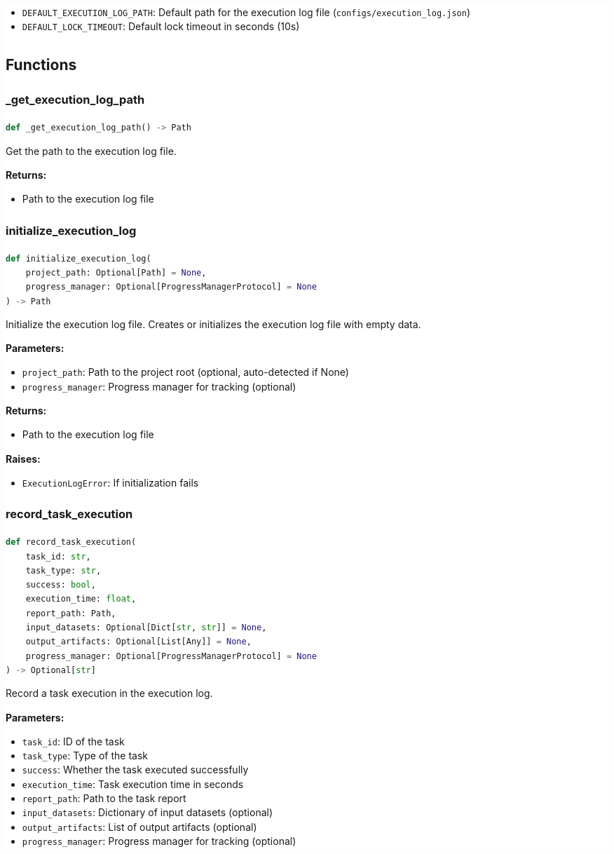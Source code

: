 - `DEFAULT_EXECUTION_LOG_PATH`: Default path for the execution log file (`configs/execution_log.json`)
- `DEFAULT_LOCK_TIMEOUT`: Default lock timeout in seconds (10s)

## Functions

### _get_execution_log_path

```python
def _get_execution_log_path() -> Path
```

Get the path to the execution log file.

**Returns:**
- Path to the execution log file

### initialize_execution_log

```python
def initialize_execution_log(
    project_path: Optional[Path] = None, 
    progress_manager: Optional[ProgressManagerProtocol] = None
) -> Path
```

Initialize the execution log file. Creates or initializes the execution log file with empty data.

**Parameters:**
- `project_path`: Path to the project root (optional, auto-detected if None)
- `progress_manager`: Progress manager for tracking (optional)

**Returns:**
- Path to the execution log file

**Raises:**
- `ExecutionLogError`: If initialization fails

### record_task_execution

```python
def record_task_execution(
    task_id: str,
    task_type: str,
    success: bool,
    execution_time: float,
    report_path: Path,
    input_datasets: Optional[Dict[str, str]] = None,
    output_artifacts: Optional[List[Any]] = None,
    progress_manager: Optional[ProgressManagerProtocol] = None
) -> Optional[str]
```

Record a task execution in the execution log.

**Parameters:**
- `task_id`: ID of the task
- `task_type`: Type of the task
- `success`: Whether the task executed successfully
- `execution_time`: Task execution time in seconds
- `report_path`: Path to the task report
- `input_datasets`: Dictionary of input datasets (optional)
- `output_artifacts`: List of output artifacts (optional)
- `progress_manager`: Progress manager for tracking (optional)
